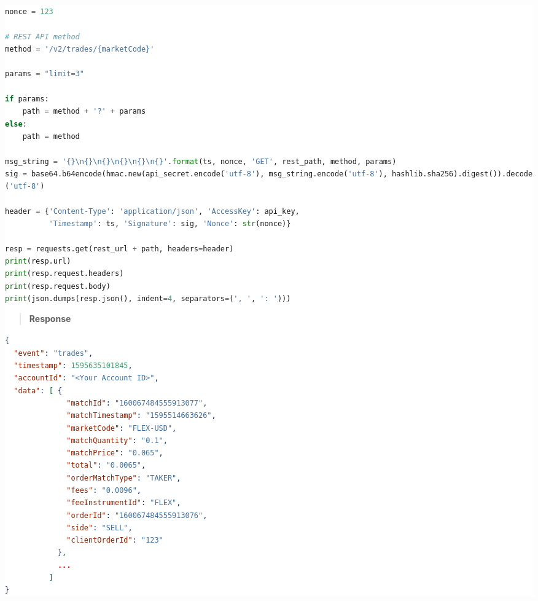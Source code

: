 ```python
nonce = 123

# REST API method
method = '/v2/trades/{marketCode}'

params = "limit=3"

if params:
    path = method + '?' + params
else:
    path = method

msg_string = '{}\n{}\n{}\n{}\n{}\n{}'.format(ts, nonce, 'GET', rest_path, method, params)
sig = base64.b64encode(hmac.new(api_secret.encode('utf-8'), msg_string.encode('utf-8'), hashlib.sha256).digest()).decode('utf-8')

header = {'Content-Type': 'application/json', 'AccessKey': api_key,
          'Timestamp': ts, 'Signature': sig, 'Nonce': str(nonce)}

resp = requests.get(rest_url + path, headers=header)
print(resp.url)
print(resp.request.headers)
print(resp.request.body)
print(json.dumps(resp.json(), indent=4, separators=(', ', ': ')))
```

> **Response**

```json
{
  "event": "trades", 
  "timestamp": 1595635101845, 
  "accountId": "<Your Account ID>", 
  "data": [ {
              "matchId": "160067484555913077", 
              "matchTimestamp": "1595514663626", 
              "marketCode": "FLEX-USD", 
              "matchQuantity": "0.1", 
              "matchPrice": "0.065", 
              "total": "0.0065", 
              "orderMatchType": "TAKER", 
              "fees": "0.0096", 
              "feeInstrumentId": "FLEX", 
              "orderId": "160067484555913076", 
              "side": "SELL", 
              "clientOrderId": "123"
            },
            ...
          ]
}
```
